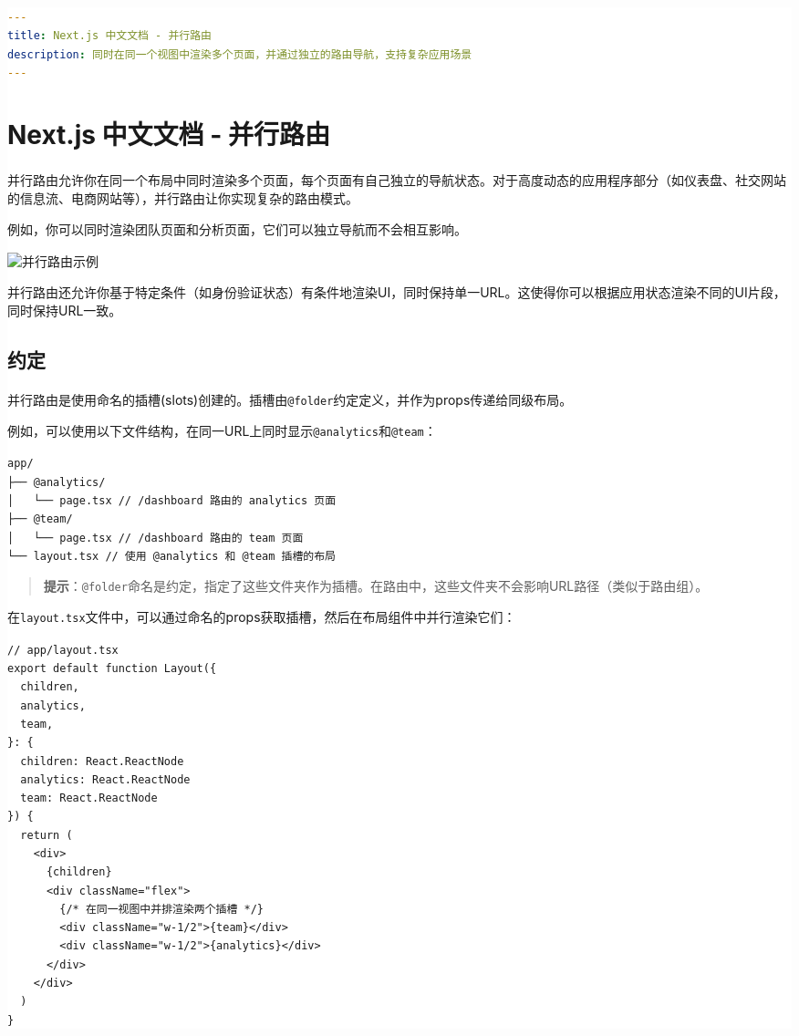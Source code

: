 ```yaml
---
title: Next.js 中文文档 - 并行路由
description: 同时在同一个视图中渲染多个页面，并通过独立的路由导航，支持复杂应用场景
---
```


# Next.js 中文文档 - 并行路由

并行路由允许你在同一个布局中同时渲染多个页面，每个页面有自己独立的导航状态。对于高度动态的应用程序部分（如仪表盘、社交网站的信息流、电商网站等），并行路由让你实现复杂的路由模式。

例如，你可以同时渲染团队页面和分析页面，它们可以独立导航而不会相互影响。

![并行路由示例](https://nextjs.org/_next/image?url=%2Fdocs%2Fdark%2Fparallel-routes.png&w=1920&q=75&dpl=dpl_8UmJmJPgfVYKzkZd9171XQZsSj3W)

并行路由还允许你基于特定条件（如身份验证状态）有条件地渲染UI，同时保持单一URL。这使得你可以根据应用状态渲染不同的UI片段，同时保持URL一致。

## 约定

并行路由是使用命名的插槽(slots)创建的。插槽由`@folder`约定定义，并作为props传递给同级布局。

例如，可以使用以下文件结构，在同一URL上同时显示`@analytics`和`@team`：

```
app/
├── @analytics/
│   └── page.tsx // /dashboard 路由的 analytics 页面
├── @team/
│   └── page.tsx // /dashboard 路由的 team 页面
└── layout.tsx // 使用 @analytics 和 @team 插槽的布局
```

> **提示**：`@folder`命名是约定，指定了这些文件夹作为插槽。在路由中，这些文件夹不会影响URL路径（类似于路由组）。

在`layout.tsx`文件中，可以通过命名的props获取插槽，然后在布局组件中并行渲染它们：

```tsx
// app/layout.tsx
export default function Layout({
  children,
  analytics,
  team,
}: {
  children: React.ReactNode
  analytics: React.ReactNode
  team: React.ReactNode
}) {
  return (
    <div>
      {children}
      <div className="flex">
        {/* 在同一视图中并排渲染两个插槽 */}
        <div className="w-1/2">{team}</div>
        <div className="w-1/2">{analytics}</div>
      </div>
    </div>
  )
}
```
